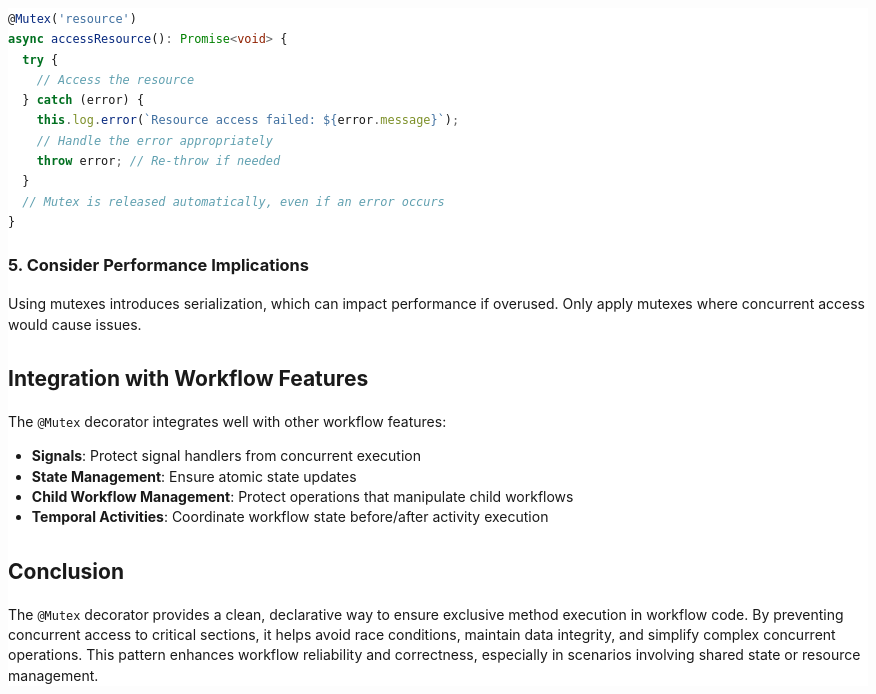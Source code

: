 ```typescript
@Mutex('resource')
async accessResource(): Promise<void> {
  try {
    // Access the resource
  } catch (error) {
    this.log.error(`Resource access failed: ${error.message}`);
    // Handle the error appropriately
    throw error; // Re-throw if needed
  }
  // Mutex is released automatically, even if an error occurs
}
```

### 5. Consider Performance Implications

Using mutexes introduces serialization, which can impact performance if overused. Only apply mutexes where concurrent access would cause issues.

## Integration with Workflow Features

The `@Mutex` decorator integrates well with other workflow features:

- **Signals**: Protect signal handlers from concurrent execution
- **State Management**: Ensure atomic state updates
- **Child Workflow Management**: Protect operations that manipulate child workflows
- **Temporal Activities**: Coordinate workflow state before/after activity execution

## Conclusion

The `@Mutex` decorator provides a clean, declarative way to ensure exclusive method execution in workflow code. By preventing concurrent access to critical sections, it helps avoid race conditions, maintain data integrity, and simplify complex concurrent operations. This pattern enhances workflow reliability and correctness, especially in scenarios involving shared state or resource management.
